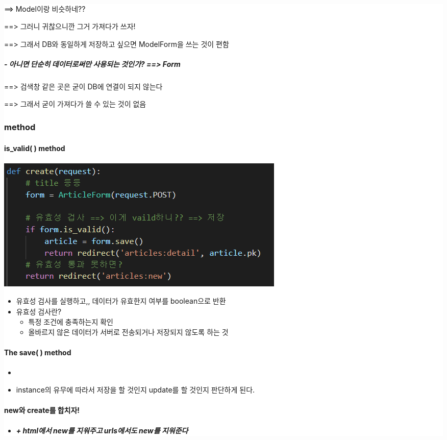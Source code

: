  ==> Model이랑 비슷하네??

  ==> 그러니 귀찮으니깐 그거 가져다가 쓰자!

  ==> 그래서 DB와 동일하게 저장하고 싶으면 ModelForm을 쓰는 것이 편함



##### \- 아니면 단순히 데이터로써만 사용되는 것인가? ==> Form

  ==> 검색창 같은 곳은 굳이 DB에 연결이 되지 않는다

  ==> 그래서 굳이 가져다가 쓸 수 있는 것이 없음



### method

#### is_valid( ) method

![image-20220406141805999](03Form.assets/image-20220406141805999.png)

- 유효성 검사를 실행하고,, 데이터가 유효한지 여부를 boolean으로 반환
- 유효성 검사란?
  - 특정 조건에 충족하는지 확인
  - 올바르지 않은 데이터가 서버로 전송되거나 저장되지 않도록 하는 것



#### The save( ) method

- 

- instance의 유무에 따라서 저장을 할 것인지 update를 할 것인지 판단하게 된다.



#### new와 create를 합치자!

+ ##### \+ html에서 new를 지워주고 urls에서도 new를 지워준다
